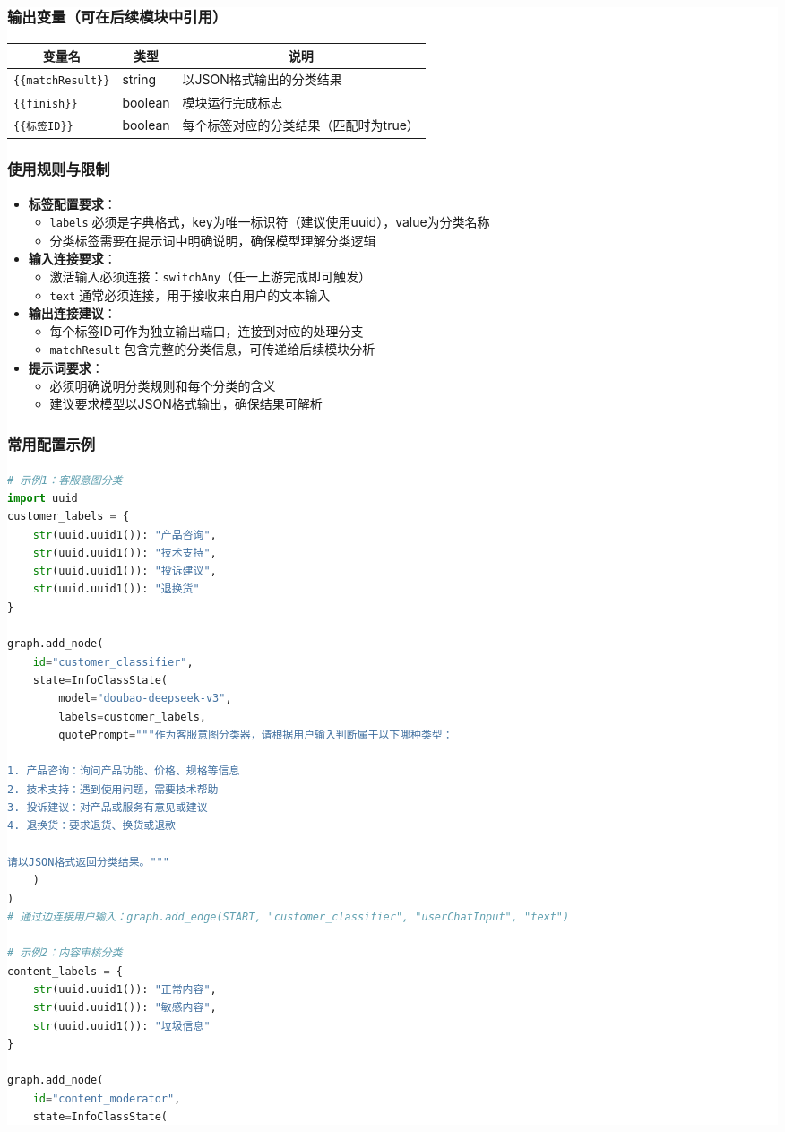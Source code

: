 ### 输出变量（可在后续模块中引用）

| 变量名 | 类型 | 说明 |
|-------|------|------|
| `{{matchResult}}` | string | 以JSON格式输出的分类结果 |
| `{{finish}}` | boolean | 模块运行完成标志 |
| `{{标签ID}}` | boolean | 每个标签对应的分类结果（匹配时为true） |

### 使用规则与限制

- **标签配置要求**：
  - `labels` 必须是字典格式，key为唯一标识符（建议使用uuid），value为分类名称
  - 分类标签需要在提示词中明确说明，确保模型理解分类逻辑
- **输入连接要求**：
  - 激活输入必须连接：`switchAny`（任一上游完成即可触发）
  - `text` 通常必须连接，用于接收来自用户的文本输入
- **输出连接建议**：
  - 每个标签ID可作为独立输出端口，连接到对应的处理分支
  - `matchResult` 包含完整的分类信息，可传递给后续模块分析
- **提示词要求**：
  - 必须明确说明分类规则和每个分类的含义
  - 建议要求模型以JSON格式输出，确保结果可解析

### 常用配置示例

```python
# 示例1：客服意图分类
import uuid
customer_labels = {
    str(uuid.uuid1()): "产品咨询",
    str(uuid.uuid1()): "技术支持",
    str(uuid.uuid1()): "投诉建议",
    str(uuid.uuid1()): "退换货"
}

graph.add_node(
    id="customer_classifier",
    state=InfoClassState(
        model="doubao-deepseek-v3",
        labels=customer_labels,
        quotePrompt="""作为客服意图分类器，请根据用户输入判断属于以下哪种类型：

1. 产品咨询：询问产品功能、价格、规格等信息
2. 技术支持：遇到使用问题，需要技术帮助
3. 投诉建议：对产品或服务有意见或建议
4. 退换货：要求退货、换货或退款

请以JSON格式返回分类结果。"""
    )
)
# 通过边连接用户输入：graph.add_edge(START, "customer_classifier", "userChatInput", "text")

# 示例2：内容审核分类
content_labels = {
    str(uuid.uuid1()): "正常内容",
    str(uuid.uuid1()): "敏感内容",
    str(uuid.uuid1()): "垃圾信息"
}

graph.add_node(
    id="content_moderator",
    state=InfoClassState(
```